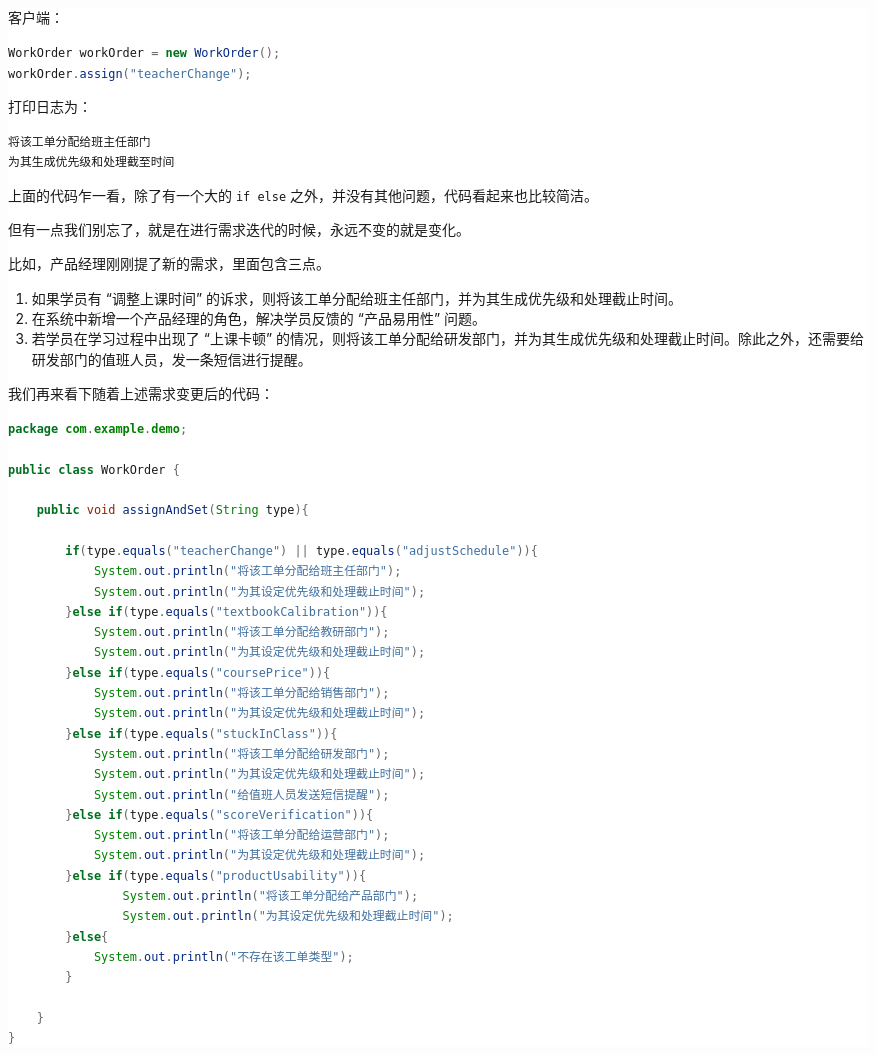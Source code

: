 客户端：

```Java
WorkOrder workOrder = new WorkOrder();
workOrder.assign("teacherChange");
```

打印日志为：

```
将该工单分配给班主任部门
为其生成优先级和处理截至时间
```

上面的代码乍一看，除了有一个大的 `if else` 之外，并没有其他问题，代码看起来也比较简洁。

但有一点我们别忘了，就是在进行需求迭代的时候，永远不变的就是变化。

比如，产品经理刚刚提了新的需求，里面包含三点。

1. 如果学员有 “调整上课时间” 的诉求，则将该工单分配给班主任部门，并为其生成优先级和处理截止时间。
2. 在系统中新增一个产品经理的角色，解决学员反馈的 “产品易用性” 问题。
3. 若学员在学习过程中出现了 “上课卡顿” 的情况，则将该工单分配给研发部门，并为其生成优先级和处理截止时间。除此之外，还需要给研发部门的值班人员，发一条短信进行提醒。


我们再来看下随着上述需求变更后的代码：

```Java
package com.example.demo;

public class WorkOrder {

    public void assignAndSet(String type){

        if(type.equals("teacherChange") || type.equals("adjustSchedule")){
            System.out.println("将该工单分配给班主任部门");
            System.out.println("为其设定优先级和处理截止时间");
        }else if(type.equals("textbookCalibration")){
            System.out.println("将该工单分配给教研部门");
            System.out.println("为其设定优先级和处理截止时间");
        }else if(type.equals("coursePrice")){
            System.out.println("将该工单分配给销售部门");
            System.out.println("为其设定优先级和处理截止时间");
        }else if(type.equals("stuckInClass")){
            System.out.println("将该工单分配给研发部门");
            System.out.println("为其设定优先级和处理截止时间");
            System.out.println("给值班人员发送短信提醒");
        }else if(type.equals("scoreVerification")){
            System.out.println("将该工单分配给运营部门");
            System.out.println("为其设定优先级和处理截止时间");
        }else if(type.equals("productUsability")){
                System.out.println("将该工单分配给产品部门");
                System.out.println("为其设定优先级和处理截止时间");
        }else{
            System.out.println("不存在该工单类型");
        }

    }
}
```
